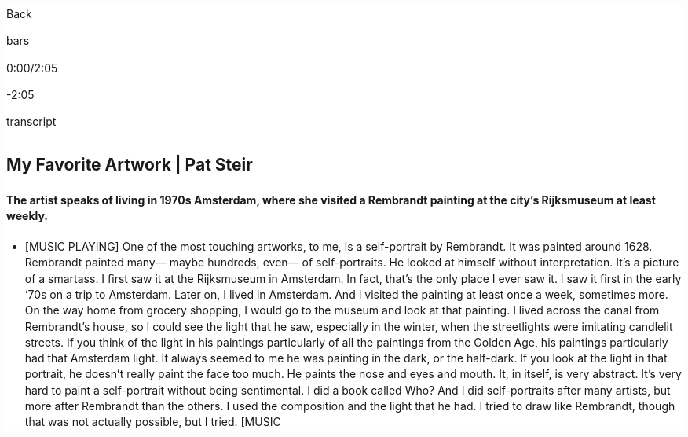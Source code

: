 </div>

<span>Back</span>

<div class="css-f6lhej">

<div class="css-1ialerq">

<div class="css-1701swk">

bars

</div>

<div>

<div class="css-1t7yl1y">

0:00/2:05

</div>

<div class="css-og85jy">

\-2:05

</div>

</div>

</div>

</div>

<div class="css-15fbio0">

<div class="css-1p4nyns">

transcript

## My Favorite Artwork | Pat Steir

#### The artist speaks of living in 1970s Amsterdam, where she visited a Rembrandt painting at the city’s Rijksmuseum at least weekly.

</div>

  -   
    \[MUSIC PLAYING\] One of the most touching artworks, to me, is a
    self-portrait by Rembrandt. It was painted around 1628. Rembrandt
    painted many— maybe hundreds, even— of self-portraits. He looked at
    himself without interpretation. It’s a picture of a smartass. I
    first saw it at the Rijksmuseum in Amsterdam. In fact, that’s the
    only place I ever saw it. I saw it first in the early ‘70s on a trip
    to Amsterdam. Later on, I lived in Amsterdam. And I visited the
    painting at least once a week, sometimes more. On the way home from
    grocery shopping, I would go to the museum and look at that
    painting. I lived across the canal from Rembrandt’s house, so I
    could see the light that he saw, especially in the winter, when the
    streetlights were imitating candlelit streets. If you think of the
    light in his paintings particularly of all the paintings from the
    Golden Age, his paintings particularly had that Amsterdam light. It
    always seemed to me he was painting in the dark, or the half-dark.
    If you look at the light in that portrait, he doesn’t really paint
    the face too much. He paints the nose and eyes and mouth. It, in
    itself, is very abstract. It’s very hard to paint a self-portrait
    without being sentimental. I did a book called Who? And I did
    self-portraits after many artists, but more after Rembrandt than the
    others. I used the composition and the light that he had. I tried to
    draw like Rembrandt, though that was not actually possible, but I
    tried. \[MUSIC